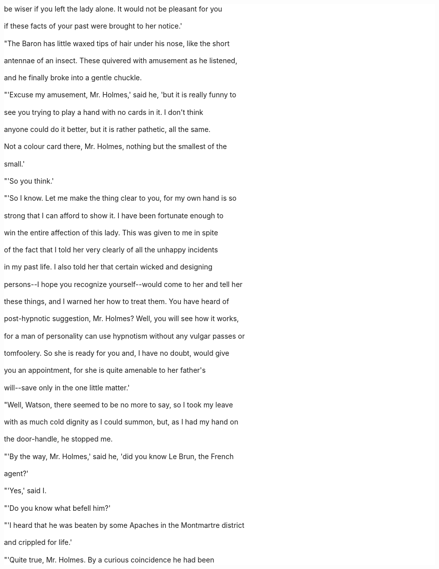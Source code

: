 be wiser if you left the lady alone.  It would not be pleasant for you

if these facts of your past were brought to her notice.'

"The Baron has little waxed tips of hair under his nose, like the short

antennae of an insect.  These quivered with amusement as he listened,

and he finally broke into a gentle chuckle.

"'Excuse my amusement, Mr. Holmes,' said he, 'but it is really funny to

see you trying to play a hand with no cards in it.  I don't think

anyone could do it better, but it is rather pathetic, all the same.

Not a colour card there, Mr. Holmes, nothing but the smallest of the

small.'

"'So you think.'

"'So I know.  Let me make the thing clear to you, for my own hand is so

strong that I can afford to show it.  I have been fortunate enough to

win the entire affection of this lady.  This was given to me in spite

of the fact that I told her very clearly of all the unhappy incidents

in my past life.  I also told her that certain wicked and designing

persons--I hope you recognize yourself--would come to her and tell her

these things, and I warned her how to treat them.  You have heard of

post-hypnotic suggestion, Mr. Holmes?  Well, you will see how it works,

for a man of personality can use hypnotism without any vulgar passes or

tomfoolery.  So she is ready for you and, I have no doubt, would give

you an appointment, for she is quite amenable to her father's

will--save only in the one little matter.'

"Well, Watson, there seemed to be no more to say, so I took my leave

with as much cold dignity as I could summon, but, as I had my hand on

the door-handle, he stopped me.

"'By the way, Mr. Holmes,' said he, 'did you know Le Brun, the French

agent?'

"'Yes,' said I.

"'Do you know what befell him?'

"'I heard that he was beaten by some Apaches in the Montmartre district

and crippled for life.'

"'Quite true, Mr. Holmes.  By a curious coincidence he had been
